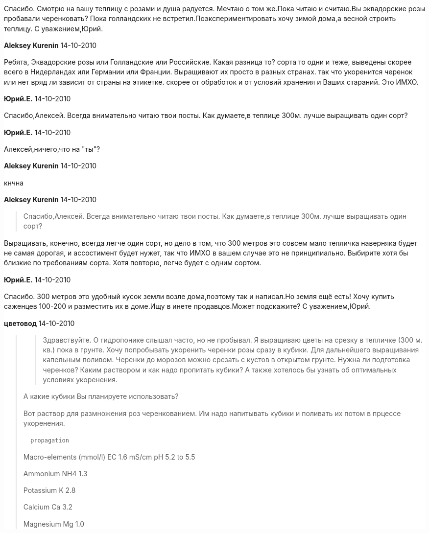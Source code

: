 Спасибо. Смотрю на вашу теплицу с розами и душа радуется. Мечтаю о том же.Пока читаю и считаю.Вы эквадорские розы пробавали черенковать? Пока голландских не встретил.Поэкспериментировать хочу зимой дома,а весной строить теплицу. С уважением,Юрий.


**Aleksey Kurenin** 14-10-2010

Ребята, Эквадорские розы или Голландские или Российские. Какая разница то? сорта то одни и теже, выведены скорее всего в Нидерландах или Германии или Франции. Выращивают их просто в разных странах. так что укоренится черенок или нет вряд ли зависит от страны на этикетке. скорее от обработок и от условий хранения и Ваших стараний. Это ИМХО.


**Юрий.E.** 14-10-2010

Спасибо,Алексей. Всегда внимательно читаю твои посты. Как думаете,в теплице 300м. лучше выращивать один сорт? 


**Юрий.E.** 14-10-2010

Алексей,ничего,что на "ты"?


**Aleksey Kurenin** 14-10-2010

кнчна


**Aleksey Kurenin** 14-10-2010

> Спасибо,Алексей. Всегда внимательно читаю твои посты. Как думаете,в теплице 300м. лучше выращивать один сорт?

Выращивать, конечно, всегда легче один сорт, но дело в том, что 300 метров это совсем мало тепличка наверняка будет не самая дорогая, и ассостимент будет нужет, так что ИМХО в вашем случае это не принципиально. Выбирите хотя бы близкие по требованиям сорта. Хотя повторю, легче будет с одним сортом.


**Юрий.E.** 14-10-2010

Спасибо. 300 метров это удобный кусок земли возле дома,поэтому так и написал.Но земля ещё есть! Хочу купить саженцев 100-200 и разместить их в доме.Ищу в инете продавцов.Может подскажите? С уважением,Юрий.


**цветовод** 14-10-2010

> > Здравствуйте. О гидропонике слышал часто, но не пробывал. Я выращиваю цветы на срезку в тепличке (300 м. кв.) пока в грунте. Хочу попробывать укоренить черенки розы сразу в кубики. Для дальнейшего выращивания капельным поливом. Черенки до морозов можно срезать с кустов в открытом грунте. Нужна ли подготовка черенков? Каким раствором и как надо пропитать кубики? А также хотелось бы узнать об оптимальных условиях укоренения.
> 
> 
> 
> А какие кубики Вы планируете использовать?
> 
> Вот раствор для размножения роз черенкованием. Им надо напитывать кубики и поливать их потом в прцессе укоренения.
> 
> 		propagation
> 
> Macro-elements (mmol/l)	EC 1.6 mS/cm pH 5.2 to 5.5
> 
> Ammonium	NH4	1.3
> 
> Potassium	 K	 2.8
> 
> Calcium	 Ca	 3.2
> 
> Magnesium	 Mg	 1.0
> 